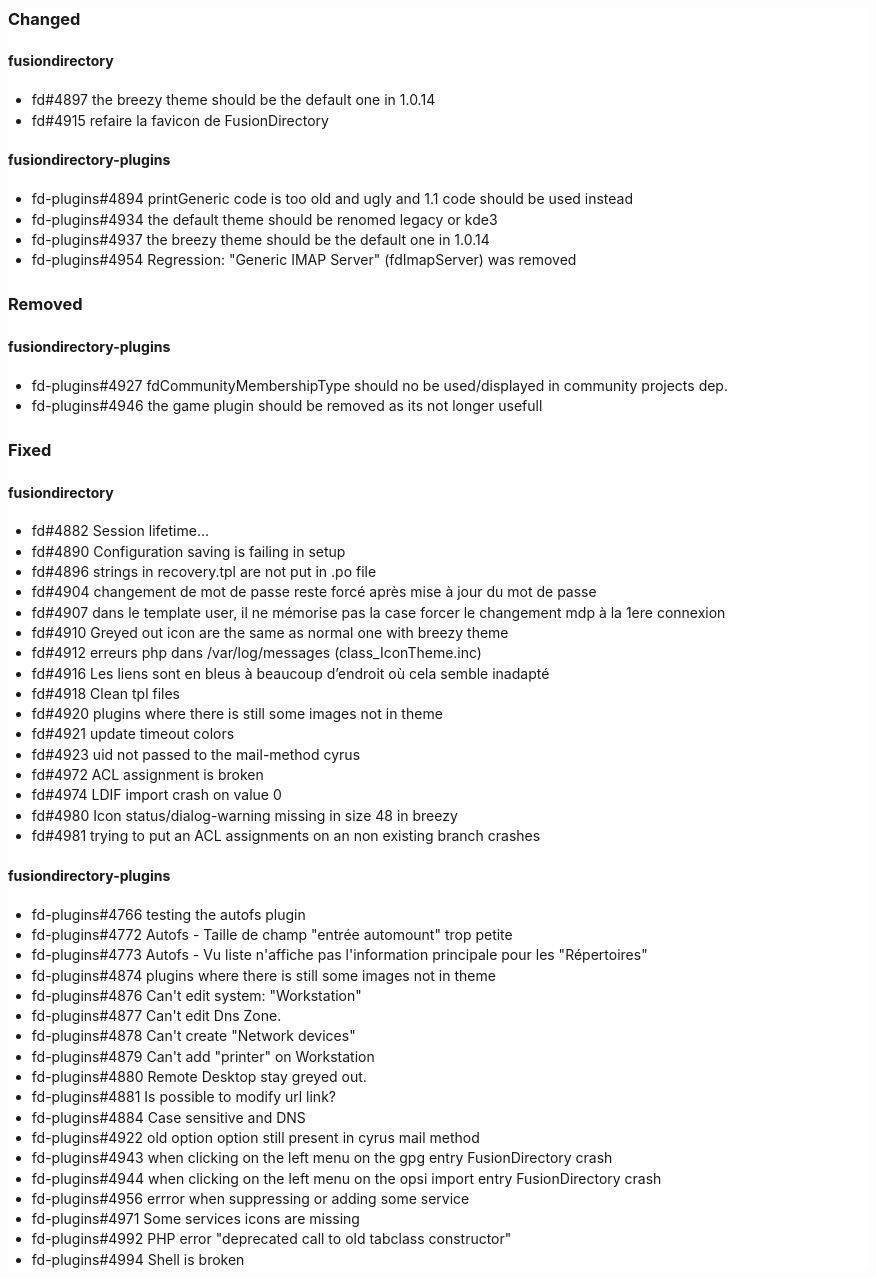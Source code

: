 ### Changed

#### fusiondirectory
- fd#4897 the breezy theme should be the default one in 1.0.14
- fd#4915 refaire la favicon de FusionDirectory

#### fusiondirectory-plugins
- fd-plugins#4894 printGeneric code is too old and ugly and 1.1 code should be used instead
- fd-plugins#4934 the default theme should be renomed legacy or kde3
- fd-plugins#4937 the breezy theme should be the default one in 1.0.14
- fd-plugins#4954 Regression: "Generic IMAP Server" (fdImapServer) was removed

### Removed

#### fusiondirectory-plugins
- fd-plugins#4927 fdCommunityMembershipType should no be used/displayed in community projects dep.
- fd-plugins#4946 the game plugin should be removed as its not longer usefull

### Fixed

#### fusiondirectory
- fd#4882 Session lifetime...
- fd#4890 Configuration saving is failing in setup
- fd#4896 strings in recovery.tpl are not put in .po file
- fd#4904 changement de mot de passe reste forcé après mise à jour du mot de passe
- fd#4907 dans le template user, il ne mémorise pas la case forcer le changement mdp à la 1ere connexion
- fd#4910 Greyed out icon are the same as normal one with breezy theme
- fd#4912 erreurs php dans /var/log/messages (class_IconTheme.inc)
- fd#4916 Les liens sont en bleus à beaucoup d’endroit où cela semble inadapté
- fd#4918 Clean tpl files
- fd#4920 plugins where there is still some images not in theme
- fd#4921 update timeout colors
- fd#4923 uid not passed to the mail-method cyrus
- fd#4972 ACL assignment is broken
- fd#4974 LDIF import crash on value 0
- fd#4980 Icon status/dialog-warning missing in size 48 in breezy
- fd#4981 trying to put an ACL assignments on an non existing branch crashes

#### fusiondirectory-plugins
- fd-plugins#4766 testing the autofs plugin
- fd-plugins#4772 Autofs - Taille de champ "entrée automount" trop petite
- fd-plugins#4773 Autofs - Vu liste n'affiche pas l'information principale pour les "Répertoires"
- fd-plugins#4874 plugins where there is still some images not in theme
- fd-plugins#4876 Can't edit system: "Workstation"
- fd-plugins#4877 Can't edit Dns Zone.
- fd-plugins#4878 Can't create "Network devices"
- fd-plugins#4879 Can't add "printer" on Workstation
- fd-plugins#4880 Remote Desktop stay greyed out.
- fd-plugins#4881 Is possible to modify url link?
- fd-plugins#4884 Case sensitive and DNS
- fd-plugins#4922 old option option still present in cyrus mail method
- fd-plugins#4943 when clicking on the left menu on the gpg entry FusionDirectory crash
- fd-plugins#4944 when clicking on the left menu on the opsi import entry FusionDirectory crash
- fd-plugins#4956 errror when suppressing or adding some service
- fd-plugins#4971 Some services icons are missing
- fd-plugins#4992 PHP error "deprecated call to old tabclass constructor"
- fd-plugins#4994 Shell is broken
